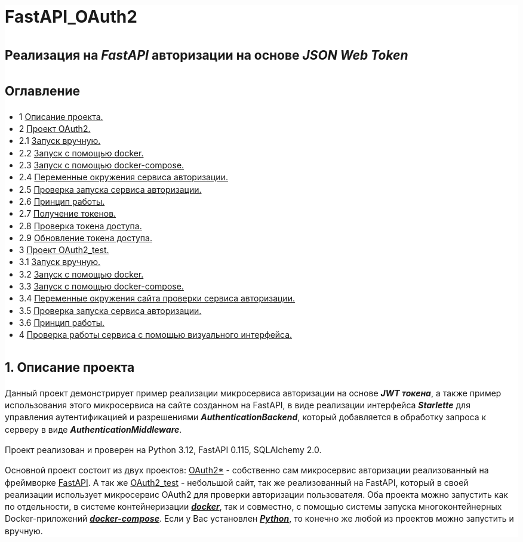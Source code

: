 # FastAPI_OAuth2

## Реализация на *FastAPI* авторизации на основе *JSON Web Token*

## Оглавление
- 1 [Описание проекта.](#1-описание-проекта)
- 2 [Проект OAuth2.](#2-проект-oauth2)
- 2.1 [Запуск вручную.](#21-запуск-вручную)
- 2.2 [Запуск с помощью docker.](#22-запуск-с-помощью-docker)
- 2.3 [Запуск с помощью docker-compose.](#23-запуск-с-помощью-docker-compose)
- 2.4 [Переменные окружения сервиса авторизации.](#24-переменные-окружения-сервиса-авторизации)
- 2.5 [Проверка запуска сервиса авторизации.](#25-проверка-запуска-сервиса-авторизации)
- 2.6 [Принцип работы.](#26-принцип-работы)
- 2.7 [Получение токенов.](#27-получение-токенов)
- 2.8 [Проверка токена доступа.](#28-проверка-токена-доступа)
- 2.9 [Обновление токена доступа.](#29-обновление-токена-доступа)
- 3 [Проект OAuth2_test.](#3-проект-oauth2_test)
- 3.1 [Запуск вручную.](#31-запуск-вручную)
- 3.2 [Запуск с помощью docker.](#32-запуск-с-помощью-docker)
- 3.3 [Запуск с помощью docker-compose.](#33-запуск-с-помощью-docker-compose)
- 3.4 [Переменные окружения сайта проверки сервиса авторизации.](#34-переменные-окружения-сайта-проверки-сервиса-авторизации)
- 3.5 [Проверка запуска сервиса авторизации.](#35-проверка-запуска-сервиса-авторизации)
- 3.6 [Принцип работы.](#36-принцип-работы)
- 4 [Проверка работы сервиса с помощью визуального интерфейса.](#4-проверка-работы-сервиса-с-помощью-визуального-интерфейса)

## 1. Описание проекта

Данный проект демонстрирует пример реализации микросервиса авторизации на основе ***JWT токена***, а также пример 
использования этого микросервиса на сайте созданном на FastAPI, в виде реализации интерфейса ***Starlette*** для 
управления аутентификацией и разрешениями ***AuthenticationBackend***, который добавляется в обработку запроса к серверу 
в виде ***AuthenticationMiddleware***.

Проект реализован и проверен на Python 3.12, FastAPI 0.115, SQLAlchemy 2.0.

Основной проект состоит из двух проектов: [OAuth2*](https://github.com/Paradox81ru/FastAPI_OAuth2/tree/main/OAuth2) - 
собственно сам микросервис авторизации реализованный на фреймворке [FastAPI](https://fastapi.tiangolo.com/). А так же 
[OAuth2_test](https://github.com/Paradox81ru/FastAPI_OAuth2/tree/main/OAuth2_test) - небольшой сайт, так же 
реализованный на FastAPI, который в своей реализации использует микросервис OAuth2 для проверки авторизации пользователя. 
Оба проекта можно запустить как по отдельности, в системе контейнеризации [***docker***](https://www.docker.com/), так 
и совместно, с помощью системы запуска многоконтейнерных Docker-приложений [***docker-compose***](https://docs.docker.com/compose/). 
Если у Вас установлен [***Python***]((https://www.python.org/)), то конечно же любой из проектов можно запустить и вручную.
